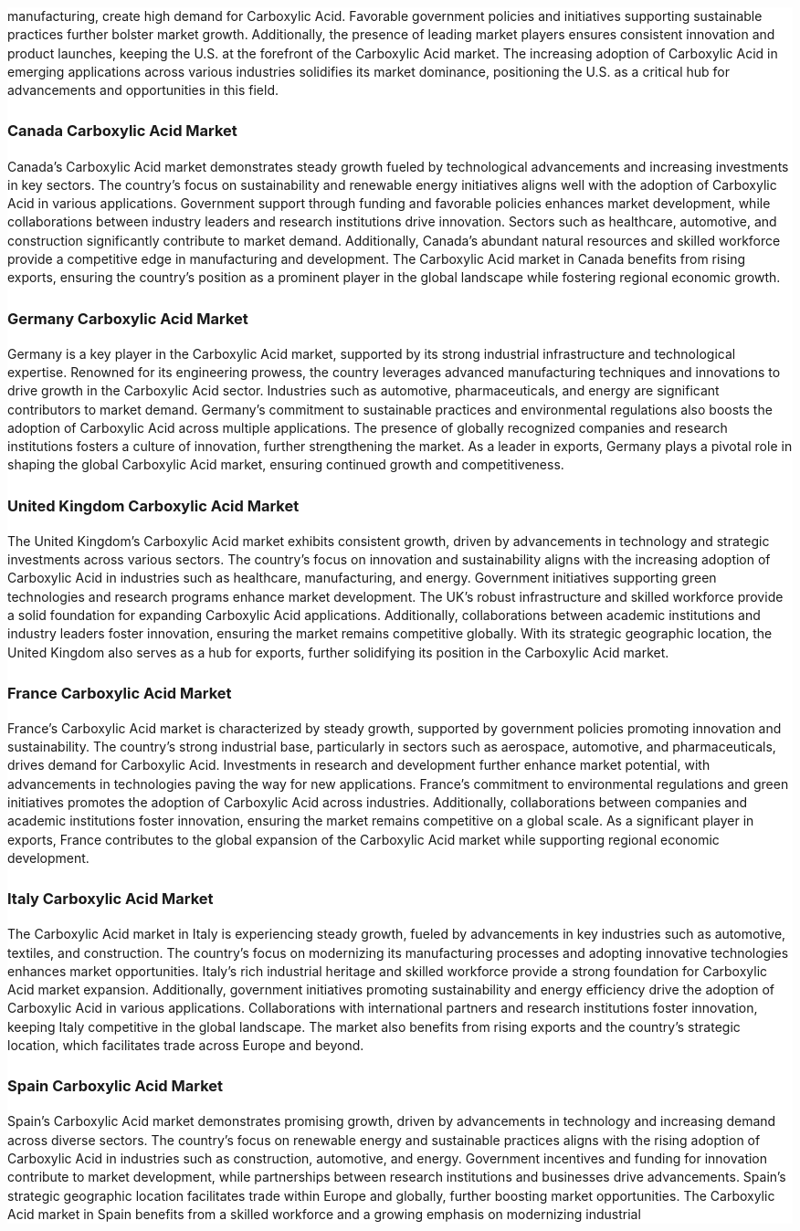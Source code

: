 manufacturing, create high demand for Carboxylic Acid. Favorable government policies and initiatives supporting sustainable practices further bolster market growth. Additionally, the presence of leading market players ensures consistent innovation and product launches, keeping the U.S. at the forefront of the Carboxylic Acid market. The increasing adoption of Carboxylic Acid in emerging applications across various industries solidifies its market dominance, positioning the U.S. as a critical hub for advancements and opportunities in this field.</p><h3>Canada Carboxylic Acid Market</h3><p>Canada&rsquo;s Carboxylic Acid market demonstrates steady growth fueled by technological advancements and increasing investments in key sectors. The country&rsquo;s focus on sustainability and renewable energy initiatives aligns well with the adoption of Carboxylic Acid in various applications. Government support through funding and favorable policies enhances market development, while collaborations between industry leaders and research institutions drive innovation. Sectors such as healthcare, automotive, and construction significantly contribute to market demand. Additionally, Canada&rsquo;s abundant natural resources and skilled workforce provide a competitive edge in manufacturing and development. The Carboxylic Acid market in Canada benefits from rising exports, ensuring the country&rsquo;s position as a prominent player in the global landscape while fostering regional economic growth.</p><h3>Germany Carboxylic Acid Market</h3><p>Germany is a key player in the Carboxylic Acid market, supported by its strong industrial infrastructure and technological expertise. Renowned for its engineering prowess, the country leverages advanced manufacturing techniques and innovations to drive growth in the Carboxylic Acid sector. Industries such as automotive, pharmaceuticals, and energy are significant contributors to market demand. Germany&rsquo;s commitment to sustainable practices and environmental regulations also boosts the adoption of Carboxylic Acid across multiple applications. The presence of globally recognized companies and research institutions fosters a culture of innovation, further strengthening the market. As a leader in exports, Germany plays a pivotal role in shaping the global Carboxylic Acid market, ensuring continued growth and competitiveness.</p><h3>United Kingdom Carboxylic Acid Market</h3><p>The United Kingdom&rsquo;s Carboxylic Acid market exhibits consistent growth, driven by advancements in technology and strategic investments across various sectors. The country&rsquo;s focus on innovation and sustainability aligns with the increasing adoption of Carboxylic Acid in industries such as healthcare, manufacturing, and energy. Government initiatives supporting green technologies and research programs enhance market development. The UK&rsquo;s robust infrastructure and skilled workforce provide a solid foundation for expanding Carboxylic Acid applications. Additionally, collaborations between academic institutions and industry leaders foster innovation, ensuring the market remains competitive globally. With its strategic geographic location, the United Kingdom also serves as a hub for exports, further solidifying its position in the Carboxylic Acid market.</p><h3>France Carboxylic Acid Market</h3><p>France&rsquo;s Carboxylic Acid market is characterized by steady growth, supported by government policies promoting innovation and sustainability. The country&rsquo;s strong industrial base, particularly in sectors such as aerospace, automotive, and pharmaceuticals, drives demand for Carboxylic Acid. Investments in research and development further enhance market potential, with advancements in technologies paving the way for new applications. France&rsquo;s commitment to environmental regulations and green initiatives promotes the adoption of Carboxylic Acid across industries. Additionally, collaborations between companies and academic institutions foster innovation, ensuring the market remains competitive on a global scale. As a significant player in exports, France contributes to the global expansion of the Carboxylic Acid market while supporting regional economic development.</p><h3>Italy Carboxylic Acid Market</h3><p>The Carboxylic Acid market in Italy is experiencing steady growth, fueled by advancements in key industries such as automotive, textiles, and construction. The country&rsquo;s focus on modernizing its manufacturing processes and adopting innovative technologies enhances market opportunities. Italy&rsquo;s rich industrial heritage and skilled workforce provide a strong foundation for Carboxylic Acid market expansion. Additionally, government initiatives promoting sustainability and energy efficiency drive the adoption of Carboxylic Acid in various applications. Collaborations with international partners and research institutions foster innovation, keeping Italy competitive in the global landscape. The market also benefits from rising exports and the country&rsquo;s strategic location, which facilitates trade across Europe and beyond.</p><h3>Spain Carboxylic Acid Market</h3><p>Spain&rsquo;s Carboxylic Acid market demonstrates promising growth, driven by advancements in technology and increasing demand across diverse sectors. The country&rsquo;s focus on renewable energy and sustainable practices aligns with the rising adoption of Carboxylic Acid in industries such as construction, automotive, and energy. Government incentives and funding for innovation contribute to market development, while partnerships between research institutions and businesses drive advancements. Spain&rsquo;s strategic geographic location facilitates trade within Europe and globally, further boosting market opportunities. The Carboxylic Acid market in Spain benefits from a skilled workforce and a growing emphasis on modernizing industrial